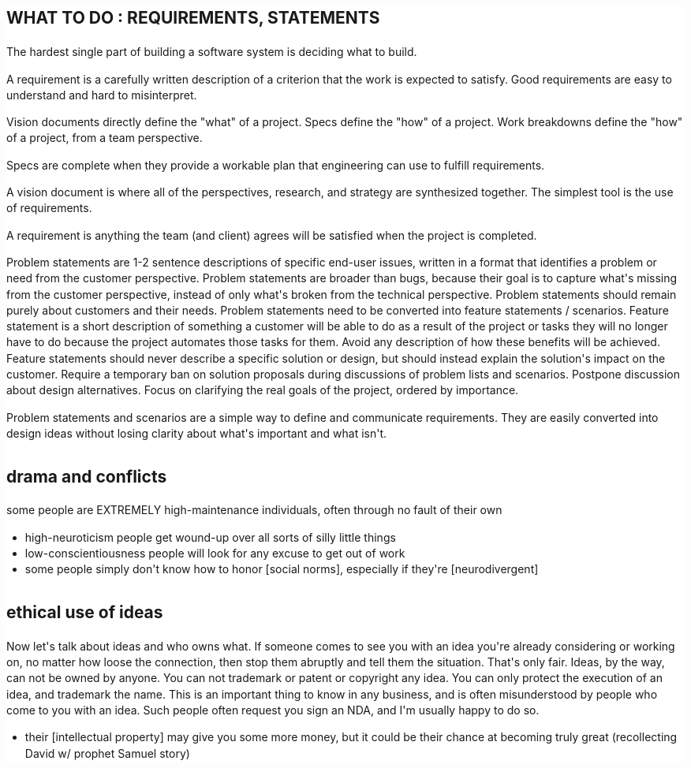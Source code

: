 ## WHAT TO DO : REQUIREMENTS, STATEMENTS

The hardest single part of building a software system is deciding what to build.

A requirement is a carefully written description of a criterion that the work is expected to satisfy.
Good requirements are easy to understand and hard to misinterpret.

Vision documents directly define the "what" of a project.
Specs define the "how" of a project.
Work breakdowns define the "how" of a project, from a team perspective.

Specs are complete when they provide a workable plan that engineering can use to fulfill requirements.

A vision document is where all of the perspectives, research, and strategy are synthesized together.
The simplest tool is the use of requirements.

A requirement is anything the team (and client) agrees will be satisfied when the project is completed.

Problem statements are 1-2 sentence descriptions of specific end-user issues, written in a format that identifies a problem or need from the customer perspective.
Problem statements are broader than bugs, because their goal is to capture what's missing from the customer perspective, instead of only what's broken from the technical perspective.
Problem statements should remain purely about customers and their needs.
Problem statements need to be converted into feature statements / scenarios.
Feature statement is a short description of something a customer will be able to do as a result of the project or tasks they will no longer have to do because the project automates those tasks for them.
Avoid any description of how these benefits will be achieved.
Feature statements should never describe a specific solution or design, but should instead explain the solution's impact on the customer.
Require a temporary ban on solution proposals during discussions of problem lists and scenarios.
Postpone discussion about design alternatives. Focus on clarifying the real goals of the project, ordered by importance.

Problem statements and scenarios are a simple way to define and communicate requirements. They are easily converted into design ideas without losing clarity about what's important and what isn't.

## drama and conflicts

some people are EXTREMELY high-maintenance individuals, often through no fault of their own
- high-neuroticism people get wound-up over all sorts of silly little things
- low-conscientiousness people will look for any excuse to get out of work
- some people simply don't know how to honor [social norms], especially if they're [neurodivergent]

## ethical use of ideas

Now let's talk about ideas and who owns what. If someone comes to see you with an idea you're already considering or working on, no matter how loose the connection, then stop them abruptly and tell them the situation. That's only fair. Ideas, by the way, can not be owned by anyone. You can not trademark or patent or copyright any idea. You can only protect the execution of an idea, and trademark the name. This is an important thing to know in any business, and is often misunderstood by people who come to you with an idea. Such people often request you sign an NDA, and I'm usually happy to do so.
- their [intellectual property] may give you some more money, but it could be their chance at becoming truly great (recollecting David w/ prophet Samuel story)
